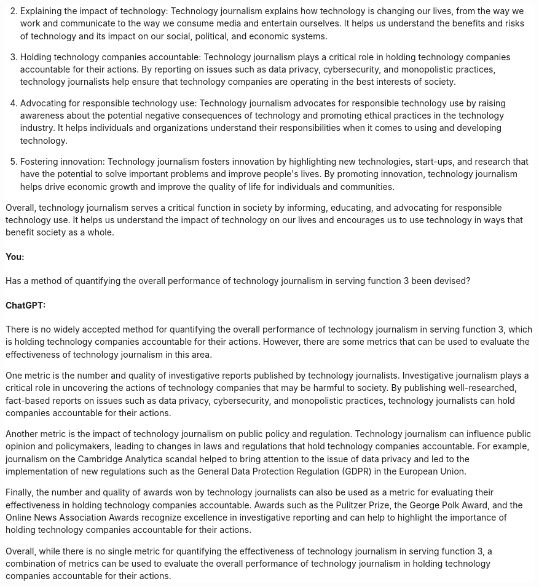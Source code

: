 2. Explaining the impact of technology: Technology journalism explains how technology is changing our lives, from the way we work and communicate to the way we consume media and entertain ourselves. It helps us understand the benefits and risks of technology and its impact on our social, political, and economic systems.

3. Holding technology companies accountable: Technology journalism plays a critical role in holding technology companies accountable for their actions. By reporting on issues such as data privacy, cybersecurity, and monopolistic practices, technology journalists help ensure that technology companies are operating in the best interests of society.

4. Advocating for responsible technology use: Technology journalism advocates for responsible technology use by raising awareness about the potential negative consequences of technology and promoting ethical practices in the technology industry. It helps individuals and organizations understand their responsibilities when it comes to using and developing technology.

5. Fostering innovation: Technology journalism fosters innovation by highlighting new technologies, start-ups, and research that have the potential to solve important problems and improve people's lives. By promoting innovation, technology journalism helps drive economic growth and improve the quality of life for individuals and communities.

Overall, technology journalism serves a critical function in society by informing, educating, and advocating for responsible technology use. It helps us understand the impact of technology on our lives and encourages us to use technology in ways that benefit society as a whole.


#### You:
Has a method of quantifying the overall performance of technology journalism in serving function 3 been devised?

#### ChatGPT:
There is no widely accepted method for quantifying the overall performance of technology journalism in serving function 3, which is holding technology companies accountable for their actions. However, there are some metrics that can be used to evaluate the effectiveness of technology journalism in this area.

One metric is the number and quality of investigative reports published by technology journalists. Investigative journalism plays a critical role in uncovering the actions of technology companies that may be harmful to society. By publishing well-researched, fact-based reports on issues such as data privacy, cybersecurity, and monopolistic practices, technology journalists can hold companies accountable for their actions.

Another metric is the impact of technology journalism on public policy and regulation. Technology journalism can influence public opinion and policymakers, leading to changes in laws and regulations that hold technology companies accountable. For example, journalism on the Cambridge Analytica scandal helped to bring attention to the issue of data privacy and led to the implementation of new regulations such as the General Data Protection Regulation (GDPR) in the European Union.

Finally, the number and quality of awards won by technology journalists can also be used as a metric for evaluating their effectiveness in holding technology companies accountable. Awards such as the Pulitzer Prize, the George Polk Award, and the Online News Association Awards recognize excellence in investigative reporting and can help to highlight the importance of holding technology companies accountable for their actions.

Overall, while there is no single metric for quantifying the effectiveness of technology journalism in serving function 3, a combination of metrics can be used to evaluate the overall performance of technology journalism in holding technology companies accountable for their actions.
